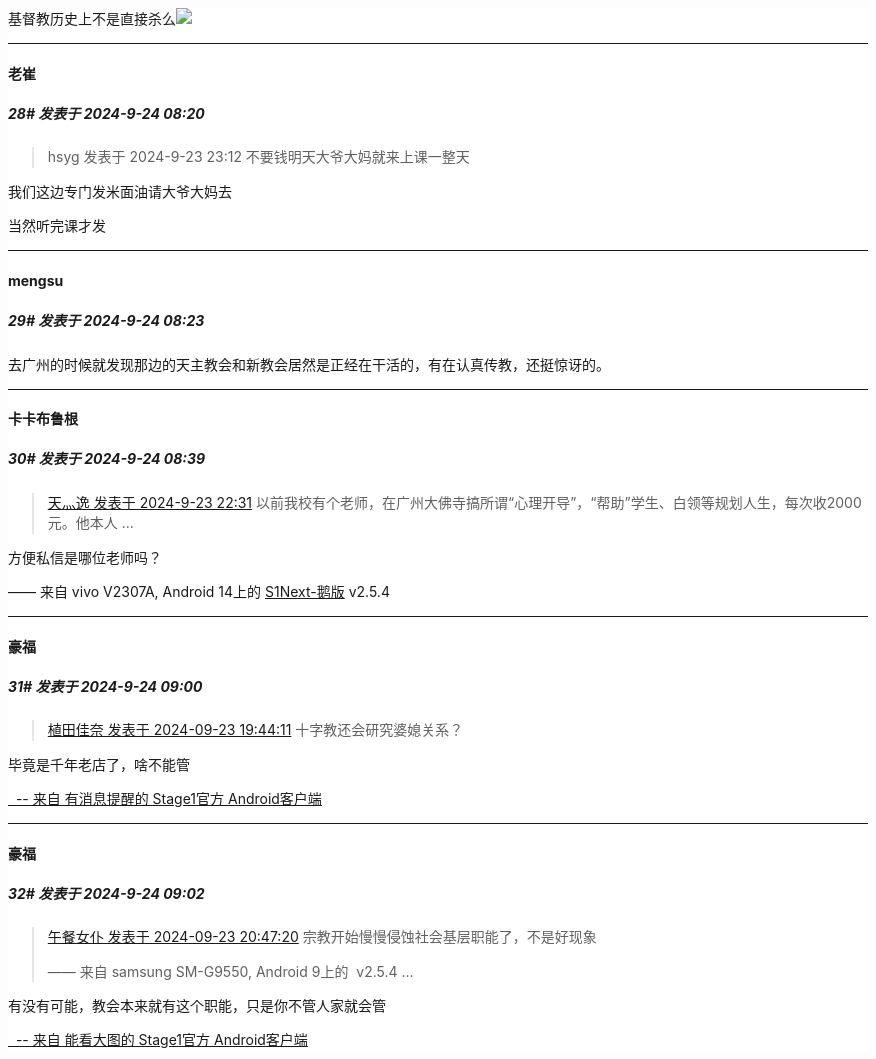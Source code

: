 基督教历史上不是直接杀么<img src="https://static.saraba1st.com/image/smiley/face2017/049.png" referrerpolicy="no-referrer">

*****

####  老崔  
##### 28#       发表于 2024-9-24 08:20

<blockquote>hsyg 发表于 2024-9-23 23:12
不要钱明天大爷大妈就来上课一整天</blockquote>
我们这边专门发米面油请大爷大妈去

当然听完课才发

*****

####  mengsu  
##### 29#       发表于 2024-9-24 08:23

去广州的时候就发现那边的天主教会和新教会居然是正经在干活的，有在认真传教，还挺惊讶的。

*****

####  卡卡布鲁根  
##### 30#       发表于 2024-9-24 08:39

<blockquote><a href="httphttps://bbs.saraba1st.com/2b/forum.php?mod=redirect&amp;goto=findpost&amp;pid=66285798&amp;ptid=2200579" target="_blank">天灬逸 发表于 2024-9-23 22:31</a>
以前我校有个老师，在广州大佛寺搞所谓“心理开导”，“帮助”学生、白领等规划人生，每次收2000元。他本人 ...</blockquote>
方便私信是哪位老师吗？

—— 来自 vivo V2307A, Android 14上的 [S1Next-鹅版](https://github.com/ykrank/S1-Next/releases) v2.5.4

*****

####  豪福  
##### 31#       发表于 2024-9-24 09:00

<blockquote><a href="httphttps://bbs.saraba1st.com/2b/forum.php?mod=redirect&amp;goto=findpost&amp;pid=66284334&amp;ptid=2200579" target="_blank">植田佳奈 发表于 2024-09-23 19:44:11</a>
十字教还会研究婆媳关系？</blockquote>毕竟是千年老店了，啥不能管

[  -- 来自 有消息提醒的 Stage1官方 Android客户端](https://www.coolapk.com/apk/140634)

*****

####  豪福  
##### 32#       发表于 2024-9-24 09:02

<blockquote><a href="httphttps://bbs.saraba1st.com/2b/forum.php?mod=redirect&amp;goto=findpost&amp;pid=66284761&amp;ptid=2200579" target="_blank">午餐女仆 发表于 2024-09-23 20:47:20</a>
宗教开始慢慢侵蚀社会基层职能了，不是好现象

—— 来自 samsung SM-G9550, Android 9上的  v2.5.4 ...</blockquote>有没有可能，教会本来就有这个职能，只是你不管人家就会管

[  -- 来自 能看大图的 Stage1官方 Android客户端](https://www.coolapk.com/apk/140634)
